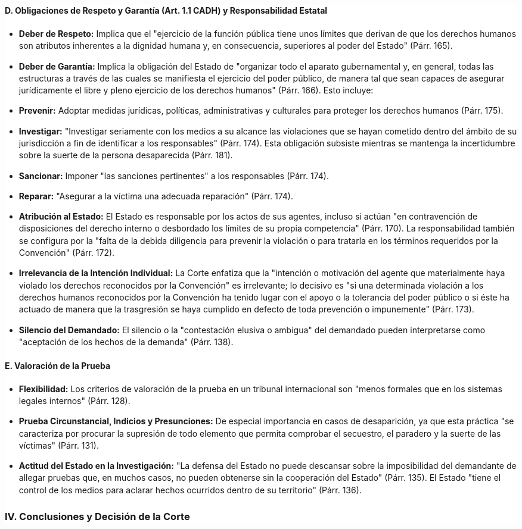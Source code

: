 
#### D. Obligaciones de Respeto y Garantía (Art. 1.1 CADH) y Responsabilidad Estatal

*   **Deber de Respeto:** Implica que el "ejercicio de la función pública tiene unos límites que derivan de que los derechos humanos son atributos inherentes a la dignidad humana y, en consecuencia, superiores al poder del Estado" (Párr. 165).
    
*   **Deber de Garantía:** Implica la obligación del Estado de "organizar todo el aparato gubernamental y, en general, todas las estructuras a través de las cuales se manifiesta el ejercicio del poder público, de manera tal que sean capaces de asegurar jurídicamente el libre y pleno ejercicio de los derechos humanos" (Párr. 166). Esto incluye:
    
*   **Prevenir:** Adoptar medidas jurídicas, políticas, administrativas y culturales para proteger los derechos humanos (Párr. 175).
    
*   **Investigar:** "Investigar seriamente con los medios a su alcance las violaciones que se hayan cometido dentro del ámbito de su jurisdicción a fin de identificar a los responsables" (Párr. 174). Esta obligación subsiste mientras se mantenga la incertidumbre sobre la suerte de la persona desaparecida (Párr. 181).
    
*   **Sancionar:** Imponer "las sanciones pertinentes" a los responsables (Párr. 174).
    
*   **Reparar:** "Asegurar a la víctima una adecuada reparación" (Párr. 174).
    
*   **Atribución al Estado:** El Estado es responsable por los actos de sus agentes, incluso si actúan "en contravención de disposiciones del derecho interno o desbordado los límites de su propia competencia" (Párr. 170). La responsabilidad también se configura por la "falta de la debida diligencia para prevenir la violación o para tratarla en los términos requeridos por la Convención" (Párr. 172).
    
*   **Irrelevancia de la Intención Individual:** La Corte enfatiza que la "intención o motivación del agente que materialmente haya violado los derechos reconocidos por la Convención" es irrelevante; lo decisivo es "si una determinada violación a los derechos humanos reconocidos por la Convención ha tenido lugar con el apoyo o la tolerancia del poder público o si éste ha actuado de manera que la trasgresión se haya cumplido en defecto de toda prevención o impunemente" (Párr. 173).
    
*   **Silencio del Demandado:** El silencio o la "contestación elusiva o ambigua" del demandado pueden interpretarse como "aceptación de los hechos de la demanda" (Párr. 138).
    

#### E. Valoración de la Prueba

*   **Flexibilidad:** Los criterios de valoración de la prueba en un tribunal internacional son "menos formales que en los sistemas legales internos" (Párr. 128).
    
*   **Prueba Circunstancial, Indicios y Presunciones:** De especial importancia en casos de desaparición, ya que esta práctica "se caracteriza por procurar la supresión de todo elemento que permita comprobar el secuestro, el paradero y la suerte de las víctimas" (Párr. 131).
    
*   **Actitud del Estado en la Investigación:** "La defensa del Estado no puede descansar sobre la imposibilidad del demandante de allegar pruebas que, en muchos casos, no pueden obtenerse sin la cooperación del Estado" (Párr. 135). El Estado "tiene el control de los medios para aclarar hechos ocurridos dentro de su territorio" (Párr. 136).
    

### IV. Conclusiones y Decisión de la Corte
